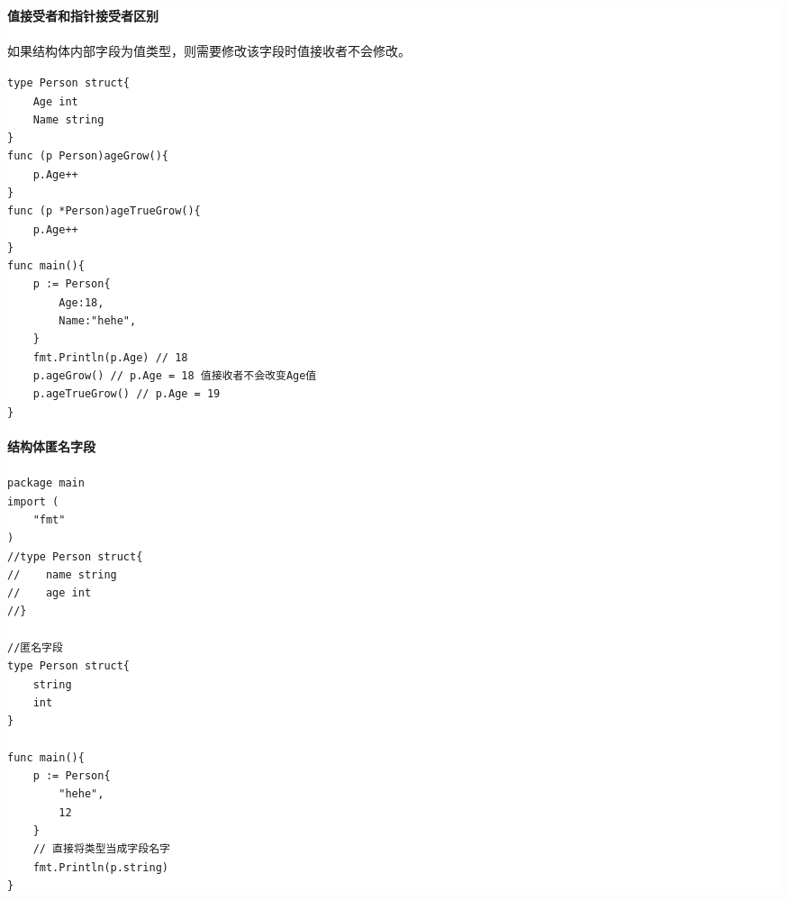 #### 值接受者和指针接受者区别

如果结构体内部字段为值类型，则需要修改该字段时值接收者不会修改。

```
type Person struct{
    Age int
    Name string
}
func (p Person)ageGrow(){
    p.Age++
}
func (p *Person)ageTrueGrow(){
    p.Age++
}
func main(){
    p := Person{
        Age:18,
        Name:"hehe",
    }
    fmt.Println(p.Age) // 18
    p.ageGrow() // p.Age = 18 值接收者不会改变Age值
    p.ageTrueGrow() // p.Age = 19
}
```

#### 结构体匿名字段

```
package main
import (
	"fmt"
)
//type Person struct{
//    name string
//    age int
//}

//匿名字段
type Person struct{
    string
    int
}

func main(){
 	p := Person{
        "hehe",
        12
 	}   
 	// 直接将类型当成字段名字
 	fmt.Println(p.string)
}
```
